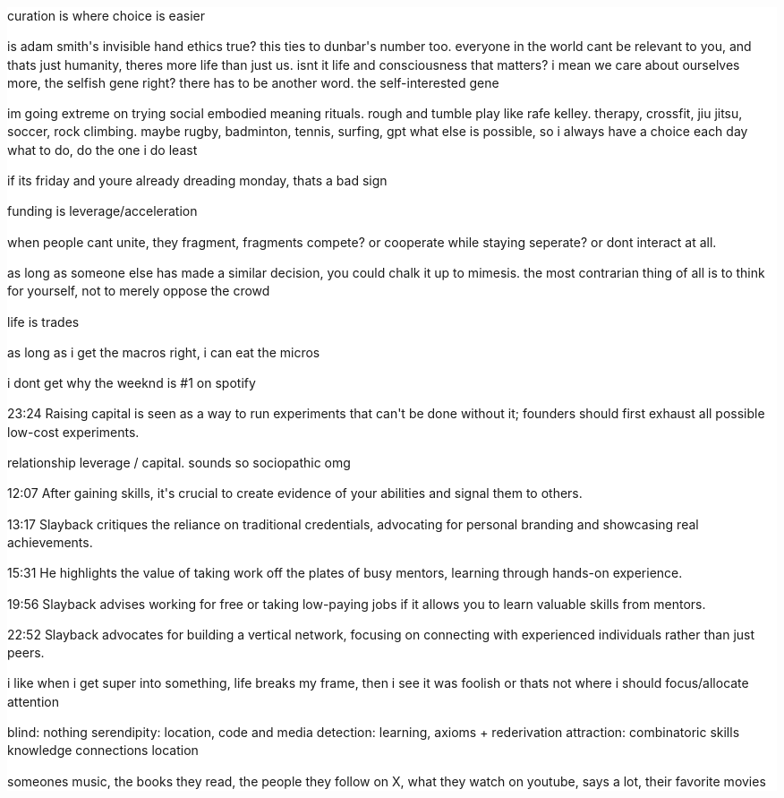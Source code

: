 curation is where choice is easier

is adam smith's invisible hand ethics true? this ties to dunbar's number too. everyone in the world cant be relevant to you, and thats just humanity, theres more life than just us. isnt it life and consciousness that matters? i mean we care about ourselves more, the selfish gene right? there has to be another word. the self-interested gene

im going extreme on trying social embodied meaning rituals. rough and tumble play like rafe kelley. therapy, crossfit, jiu jitsu, soccer, rock climbing. maybe rugby, badminton, tennis, surfing, gpt what else is possible, so i always have a choice each day what to do, do the one i do least

if its friday and youre already dreading monday, thats a bad sign

funding is leverage/acceleration

when people cant unite, they fragment, fragments compete? or cooperate while staying seperate? or dont interact at all.

as long as someone else has made a similar decision, you could chalk it up to mimesis. the most contrarian thing of all is to think for yourself, not to merely oppose the crowd

life is trades

as long as i get the macros right, i can eat the micros

i dont get why the weeknd is #1 on spotify

23:24 Raising capital is seen as a way to run experiments that can't be done without it; founders should first exhaust all possible low-cost experiments.

relationship leverage / capital. sounds so sociopathic omg

12:07 After gaining skills, it's crucial to create evidence of your abilities and signal them to others.

13:17 Slayback critiques the reliance on traditional credentials, advocating for personal branding and showcasing real achievements.

15:31 He highlights the value of taking work off the plates of busy mentors, learning through hands-on experience.

19:56 Slayback advises working for free or taking low-paying jobs if it allows you to learn valuable skills from mentors.

22:52 Slayback advocates for building a vertical network, focusing on connecting with experienced individuals rather than just peers.




i like when i get super into something, life breaks my frame, then i see it was foolish or thats not where i should focus/allocate attention

blind: nothing
serendipity: location, code and media
detection: learning, axioms + rederivation
attraction: combinatoric skills knowledge connections location

someones music, the books they read, the people they follow on X, what they watch on youtube, says a lot, their favorite movies

